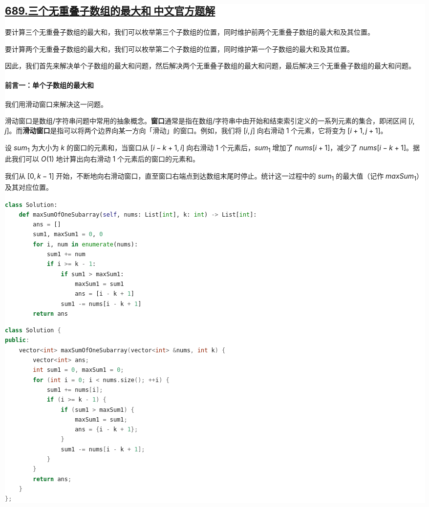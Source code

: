 ## [689.三个无重叠子数组的最大和 中文官方题解](https://leetcode.cn/problems/maximum-sum-of-3-non-overlapping-subarrays/solutions/100000/san-ge-wu-zhong-die-zi-shu-zu-de-zui-da-4a8lb)
要计算三个无重叠子数组的最大和，我们可以枚举第三个子数组的位置，同时维护前两个无重叠子数组的最大和及其位置。

要计算两个无重叠子数组的最大和，我们可以枚举第二个子数组的位置，同时维护第一个子数组的最大和及其位置。

因此，我们首先来解决单个子数组的最大和问题，然后解决两个无重叠子数组的最大和问题，最后解决三个无重叠子数组的最大和问题。

#### 前言一：单个子数组的最大和

我们用滑动窗口来解决这一问题。

滑动窗口是数组/字符串问题中常用的抽象概念。**窗口**通常是指在数组/字符串中由开始和结束索引定义的一系列元素的集合，即闭区间 $[i,j]$。而**滑动窗口**是指可以将两个边界向某一方向「滑动」的窗口。例如，我们将 $[i,j]$ 向右滑动 $1$ 个元素，它将变为 $[i+1,j+1]$。

设 $\textit{sum}_1$ 为大小为 $k$ 的窗口的元素和，当窗口从 $[i-k+1,i]$ 向右滑动 $1$ 个元素后，$\textit{sum}_1$ 增加了 $\textit{nums}[i+1]$，减少了 $\textit{nums}[i-k+1]$。据此我们可以 $O(1)$ 地计算出向右滑动 $1$ 个元素后的窗口的元素和。

我们从 $[0,k-1]$ 开始，不断地向右滑动窗口，直至窗口右端点到达数组末尾时停止。统计这一过程中的 $\textit{sum}_1$ 的最大值（记作 $\textit{maxSum}_1$）及其对应位置。

```Python [sol1-Python3]
class Solution:
    def maxSumOfOneSubarray(self, nums: List[int], k: int) -> List[int]:
        ans = []
        sum1, maxSum1 = 0, 0
        for i, num in enumerate(nums):
            sum1 += num
            if i >= k - 1:
                if sum1 > maxSum1:
                    maxSum1 = sum1
                    ans = [i - k + 1]
                sum1 -= nums[i - k + 1]
        return ans
```

```C++ [sol1-C++]
class Solution {
public:
    vector<int> maxSumOfOneSubarray(vector<int> &nums, int k) {
        vector<int> ans;
        int sum1 = 0, maxSum1 = 0;
        for (int i = 0; i < nums.size(); ++i) {
            sum1 += nums[i];
            if (i >= k - 1) {
                if (sum1 > maxSum1) {
                    maxSum1 = sum1;
                    ans = {i - k + 1};
                }
                sum1 -= nums[i - k + 1];
            }
        }
        return ans;
    }
};
```
